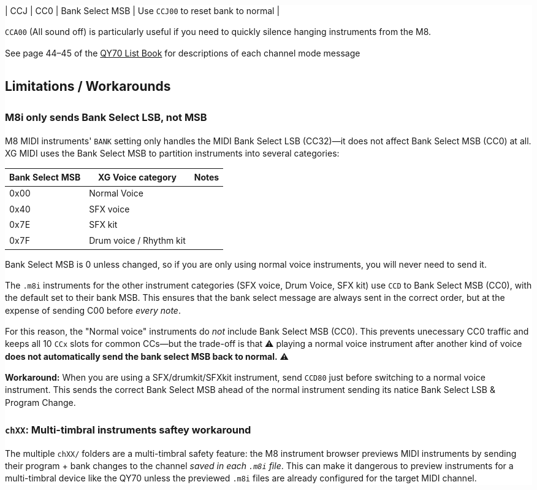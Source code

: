 | CCJ | CC0   | Bank Select MSB       | Use `CCJ00` to reset bank to normal   |

`CCA00` (All sound off) is particularly useful if you need to quickly silence
hanging instruments from the M8.

See page 44–45 of the [QY70 List Book] for descriptions of each channel mode
message



## Limitations / Workarounds

### M8i only sends Bank Select LSB, not MSB

M8 MIDI instruments' `BANK` setting only handles the MIDI Bank Select LSB
(CC32)―it does not affect Bank Select MSB (CC0) at all.  XG MIDI uses the Bank
Select MSB to partition instruments into several categories:

| Bank Select MSB | XG Voice category          | Notes  |
| --------------- | -------------------------- | ------ |
| 0x00            | Normal Voice               |        |
| 0x40            | SFX voice                  |        |
| 0x7E            | SFX kit                    |        |
| 0x7F            | Drum voice / Rhythm kit    |        |

Bank Select MSB is 0 unless changed, so if you are only using normal voice
instruments, you will never need to send it.

The `.m8i` instruments for the other instrument categories (SFX voice, Drum
Voice, SFX kit) use `CCD` to Bank Select MSB (CC0), with the default set to
their bank MSB.  This ensures that the bank select message are always sent in
the correct order, but at the expense of sending C00 before _every note_.

For this reason, the "Normal voice" instruments do _not_ include Bank Select
MSB (CC0).  This prevents unecessary CC0 traffic and keeps all 10 `CCx` slots
for common CCs―but the trade-off is that :warning: playing a normal voice
instrument after another kind of voice **does not automatically send the bank
select MSB back to normal.** :warning:

**Workaround:** When you are using a SFX/drumkit/SFXkit instrument, send `CCD80`
just before switching to a normal voice instrument.  This sends the correct
Bank Select MSB ahead of the normal instrument sending its natice Bank Select LSB
& Program Change.



### `chXX`: Multi-timbral instruments saftey workaround

The multiple `chXX/` folders are a multi-timbral safety feature: the M8
instrument browser previews MIDI instruments by sending their program + bank
changes to the channel _saved in each `.m8i` file_.  This can make it
dangerous to preview instruments for a multi-timbral device like the QY70
unless the previewed `.m8i` files are already configured for the target MIDI
channel.


["Normal Voice" instruments]: #normal-voice-instruments
["Drum Voice" Instruments (XG drumkits)]: #drum-voice-instruments-xg-drumkits
["SFX Voice" Instruments]: #sfx-voice-instruments
[SFX Drum Voice Instruments (SFXkits)]: #sfx-drum-voice-instruments-sfxkits
[mixins]: #cc-only-mix-in-utility-instruments
[Dirtywave discord]: https://discord.gg/WEavjFNYHh
[Dirtywave M8 Tracker]: https://dirtywave.com/products/m8-tracker
[Dirtywave resources page]: https://dirtywave.com/pages/resources-downloads
[Yamaha QY70]: https://www.yamaha.com/en/about/innovation/collection/detail/2080/
[Yamaha QY100]: https://www.yamaha.com/en/about/innovation/collection/detail/2091/
[QY70 List Book]: https://usa.yamaha.com/files/download/other_assets/6/317936/QY70E2.PDF
[QY70 Owner's Manual]: https://usa.yamaha.com/files/download/other_assets/8/318058/QY70E1.PDF
[XG level 1]: http://www.thewhippinpost.co.uk/midi/xg/xg-midi.htm
[1]: https://discord.com/channels/709264126240620591/754405144325521530/803117850940145674
[pselodux]: https://github.com/pselodux